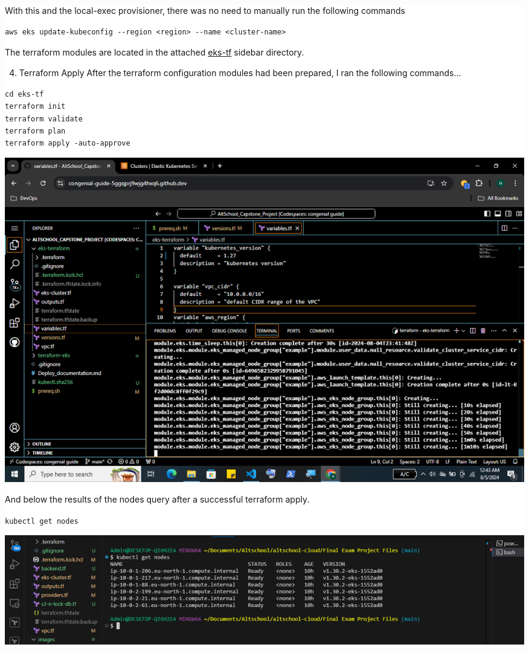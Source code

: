 ```
```
With this and the local-exec provisioner, there was no need to manually run the following commands
```
aws eks update-kubeconfig --region <region> --name <cluster-name>
```

The terraform modules are located in the attached [eks-tf](./eks-tf/) sidebar directory.

4. Terraform Apply
After the terraform configuration modules had been prepared, I ran the following commands...
  ```
  cd eks-tf
  terraform init
  terraform validate
  terraform plan
  terraform apply -auto-approve
  ```
![terraform apply in progress](./screenshots/terraform_apply.png)
 
And below the results of the nodes query after a successful terraform apply.
 ```
 kubectl get nodes
```
![kubectl get nodes](./screenshots/cluster_nodes.png)
